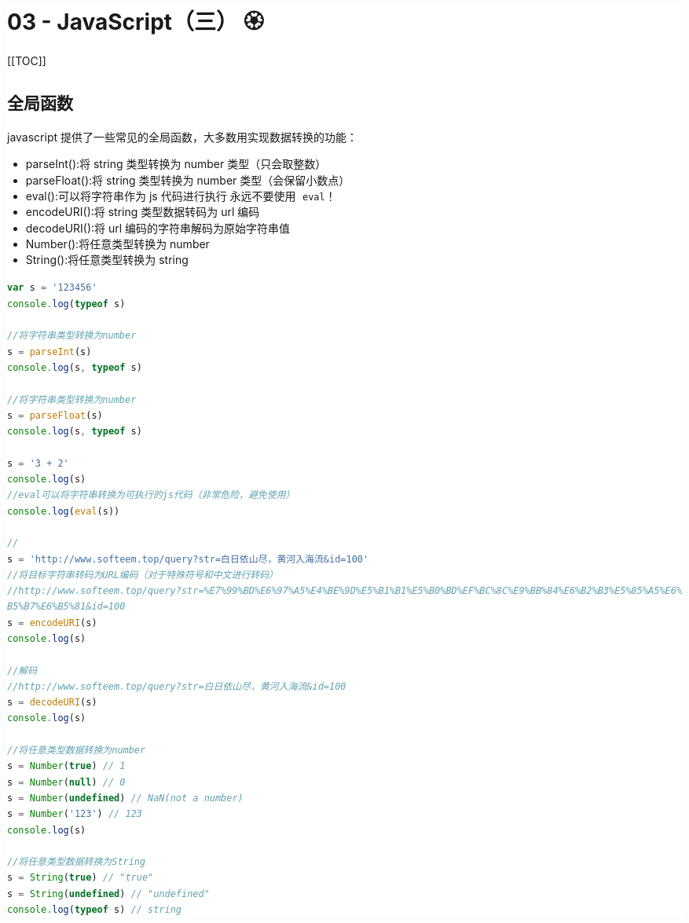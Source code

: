 # 03 - JavaScript（三） :rosette:

[[TOC]]

## 全局函数

javascript 提供了一些常见的全局函数，大多数用实现数据转换的功能：

- parseInt():将 string 类型转换为 number 类型（只会取整数）
- parseFloat():将 string 类型转换为 number 类型（会保留小数点）
- eval():可以将字符串作为 js 代码进行执行 <kbd>永远不要使用 `eval`！</kbd>
- encodeURI():将 string 类型数据转码为 url 编码
- decodeURI():将 url 编码的字符串解码为原始字符串值
- Number():将任意类型转换为 number
- String():将任意类型转换为 string

```javascript
var s = '123456'
console.log(typeof s)

//将字符串类型转换为number
s = parseInt(s)
console.log(s, typeof s)

//将字符串类型转换为number
s = parseFloat(s)
console.log(s, typeof s)

s = '3 + 2'
console.log(s)
//eval可以将字符串转换为可执行的js代码（非常危险，避免使用）
console.log(eval(s))

//
s = 'http://www.softeem.top/query?str=白日依山尽，黄河入海流&id=100'
//将目标字符串转码为URL编码（对于特殊符号和中文进行转码）
//http://www.softeem.top/query?str=%E7%99%BD%E6%97%A5%E4%BE%9D%E5%B1%B1%E5%B0%BD%EF%BC%8C%E9%BB%84%E6%B2%B3%E5%85%A5%E6%B5%B7%E6%B5%81&id=100
s = encodeURI(s)
console.log(s)

//解码
//http://www.softeem.top/query?str=白日依山尽，黄河入海流&id=100
s = decodeURI(s)
console.log(s)

//将任意类型数据转换为number
s = Number(true) // 1
s = Number(null) // 0
s = Number(undefined) // NaN(not a number)
s = Number('123') // 123
console.log(s)

//将任意类型数据转换为String
s = String(true) // "true"
s = String(undefined) // "undefined"
console.log(typeof s) // string
```
